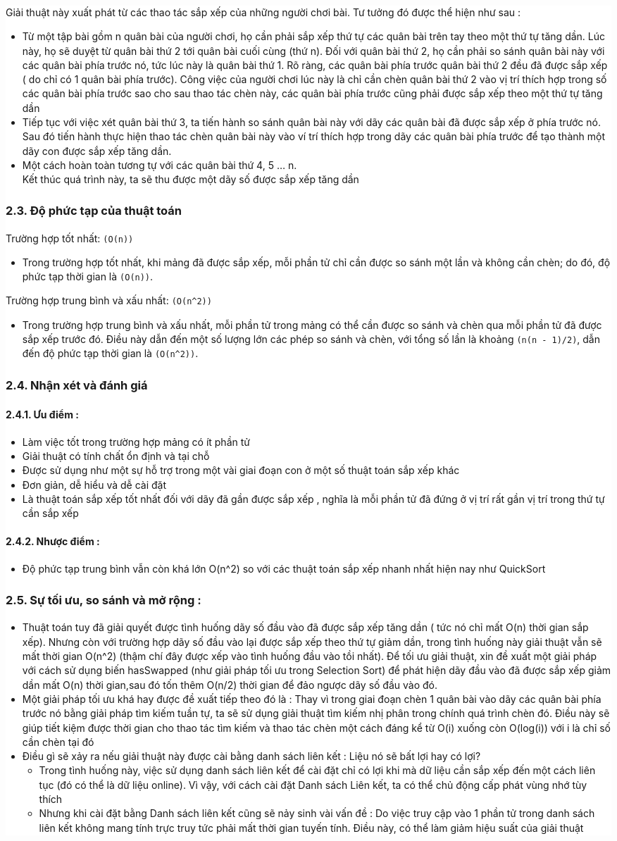 Giải thuật này xuất phát từ các thao tác sắp xếp của những người chơi bài. Tư tưởng đó được thể hiện như sau :   

+ Từ một tập bài gồm n quân bài của người chơi, họ cần phải sắp xếp thứ tự các quân bài trên tay theo một thứ tự tăng dần. Lúc này, họ sẽ duyệt từ quân bài thứ 2 tới quân bài cuối cùng (thứ n). Đối với quân bài thứ 2, họ cần phải so sánh quân bài này với các quân bài phía trước nó, tức lúc này là quân bài thứ 1. Rõ ràng, các quân bài phía trước quân bài thứ 2 đều đã được sắp xếp ( do chỉ có 1 quân bài phía trước). Công việc của người chơi lúc này là chỉ cần chèn quân bài thứ 2 vào vị trí thích hợp trong số các quân bài phía trước sao cho sau thao tác chèn này, các quân bài phía trước cũng phải được sắp xếp theo một thứ tự tăng dần
+ Tiếp tục với việc xét quân bài thứ 3, ta tiến hành so sánh quân bài này với dãy các quân bài đã được sắp xếp ở phía trước nó. Sau đó tiến hành thực hiện thao tác chèn quân bài này vào ví trí thích hợp trong dãy các quân bài phía trước để tạo thành một dãy con được sắp xếp tăng dần.
+ Một cách hoàn toàn tương tự với các quân bài thứ 4, 5 … n.   
Kết thúc quá trình này, ta sẽ thu được một dãy số được sắp xếp tăng dần  

### **2.3. Độ phức tạp của thuật toán**   

Trường hợp tốt nhất: `(O(n))`

- Trong trường hợp tốt nhất, khi mảng đã được sắp xếp, mỗi phần tử chỉ cần được so sánh một lần và không cần chèn; do đó, độ phức tạp thời gian là `(O(n))`. 

Trường hợp trung bình và xấu nhất: `(O(n^2))`

- Trong trường hợp trung bình và xấu nhất, mỗi phần tử trong mảng có thể cần được so sánh và chèn qua mỗi phần tử đã được sắp xếp trước đó. Điều này dẫn đến một số lượng lớn các phép so sánh và chèn, với tổng số lần là khoảng `(n(n - 1)/2)`, dẫn đến độ phức tạp thời gian là `(O(n^2))`.

### **2.4. Nhận xét và đánh giá**  

#### **2.4.1. Ưu điểm :**  

- Làm việc tốt trong trường hợp mảng có ít phần tử
- Giải thuật có tính chất ổn định và tại chỗ
- Được sử dụng như một sự hỗ trợ trong một vài giai đoạn con ở một số thuật toán sắp xếp khác
- Đơn giản, dễ hiểu và dễ cài đặt
- Là thuật toán sắp xếp tốt nhất đối với dãy đã gần được sắp xếp , nghĩa là mỗi phần tử đã đứng ở vị trí rất gần vị trí trong thứ tự cần sắp xếp  

#### **2.4.2. Nhược điểm :**   

- Độ phức tạp trung bình vẫn còn khá lớn O(n^2) so với các thuật toán sắp xếp nhanh nhất hiện nay như QuickSort  

### **2.5. Sự tối ưu, so sánh và mở rộng :**   

- Thuật toán tuy đã giải quyết được tình huống dãy số đầu vào đã được sắp xếp tăng dần ( tức nó chỉ mất O(n) thời gian sắp xếp). Nhưng còn với trường hợp dãy số đầu vào lại được sắp xếp theo thứ tự giảm dần, trong tình huống này giải thuật vẫn sẽ mất thời gian O(n^2) (thậm chí đây được xếp vào tình huống đầu vào tồi nhất). Để tối ưu giải thuật, xin đề xuất một giải pháp với cách sử dụng biến hasSwapped (như giải pháp tối ưu trong Selection Sort) để phát hiện dãy đầu vào đã được sắp xếp giảm dần mất O(n) thời gian,sau đó tốn thêm O(n/2) thời gian để đảo ngược dãy số đầu vào đó.
- Một giải pháp tối ưu khá hay được đề xuất tiếp theo đó là : Thay vì trong giai đoạn chèn 1 quân bài vào dãy các quân bài phía trước nó bằng giải pháp tìm kiếm tuần tự, ta sẽ sử dụng giải thuật tìm kiếm nhị phân trong chính quá trình chèn đó. Điều này sẽ giúp tiết kiệm được thời gian cho thao tác tìm kiếm và thao tác chèn một cách đáng kể từ O(i) xuống còn O(log(i)) với i là chỉ số cần chèn tại đó
- Điều gì sẽ xảy ra nếu giải thuật này được cài bằng danh sách liên kết : Liệu nó sẽ bất lợi hay có lợi? 
  + Trong tình huống này, việc sử dụng danh sách liên kết để cài đặt chỉ có lợi khi mà dữ liệu cần sắp xếp đến một cách liên tục (đó có thể là dữ liệu online). Vì vậy, với cách cài đặt Danh sách Liên kết, ta có thể chủ động cấp phát vùng nhớ tùy thích
  + Nhưng khi cài đặt bằng Danh sách liên kết cũng sẽ nảy sinh vài vấn đề : Do việc truy cập vào 1 phần tử trong danh sách liên kết không mang tính trực truy tức phải mất thời gian tuyến tính. Điều này, có thể làm giảm hiệu suất của giải thuật  
